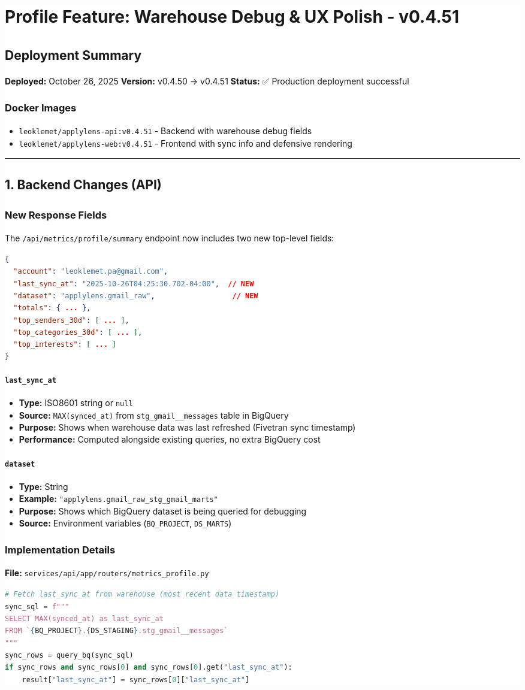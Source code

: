 # Profile Feature: Warehouse Debug & UX Polish - v0.4.51

## Deployment Summary

**Deployed:** October 26, 2025
**Version:** v0.4.50 → v0.4.51
**Status:** ✅ Production deployment successful

### Docker Images
- `leoklemet/applylens-api:v0.4.51` - Backend with warehouse debug fields
- `leoklemet/applylens-web:v0.4.51` - Frontend with sync info and defensive rendering

---

## 1. Backend Changes (API)

### New Response Fields

The `/api/metrics/profile/summary` endpoint now includes two new top-level fields:

```json
{
  "account": "leoklemet.pa@gmail.com",
  "last_sync_at": "2025-10-26T04:25:30.702-04:00",  // NEW
  "dataset": "applylens.gmail_raw",                  // NEW
  "totals": { ... },
  "top_senders_30d": [ ... ],
  "top_categories_30d": [ ... ],
  "top_interests": [ ... ]
}
```

#### `last_sync_at`
- **Type:** ISO8601 string or `null`
- **Source:** `MAX(synced_at)` from `stg_gmail__messages` table in BigQuery
- **Purpose:** Shows when warehouse data was last refreshed (Fivetran sync timestamp)
- **Performance:** Computed alongside existing queries, no extra BigQuery cost

#### `dataset`
- **Type:** String
- **Example:** `"applylens.gmail_raw_stg_gmail_marts"`
- **Purpose:** Shows which BigQuery dataset is being queried for debugging
- **Source:** Environment variables (`BQ_PROJECT`, `DS_MARTS`)

### Implementation Details

**File:** `services/api/app/routers/metrics_profile.py`

```python
# Fetch last_sync_at from warehouse (most recent data timestamp)
sync_sql = f"""
SELECT MAX(synced_at) as last_sync_at
FROM `{BQ_PROJECT}.{DS_STAGING}.stg_gmail__messages`
"""
sync_rows = query_bq(sync_sql)
if sync_rows and sync_rows[0] and sync_rows[0].get("last_sync_at"):
    result["last_sync_at"] = sync_rows[0]["last_sync_at"]
```
